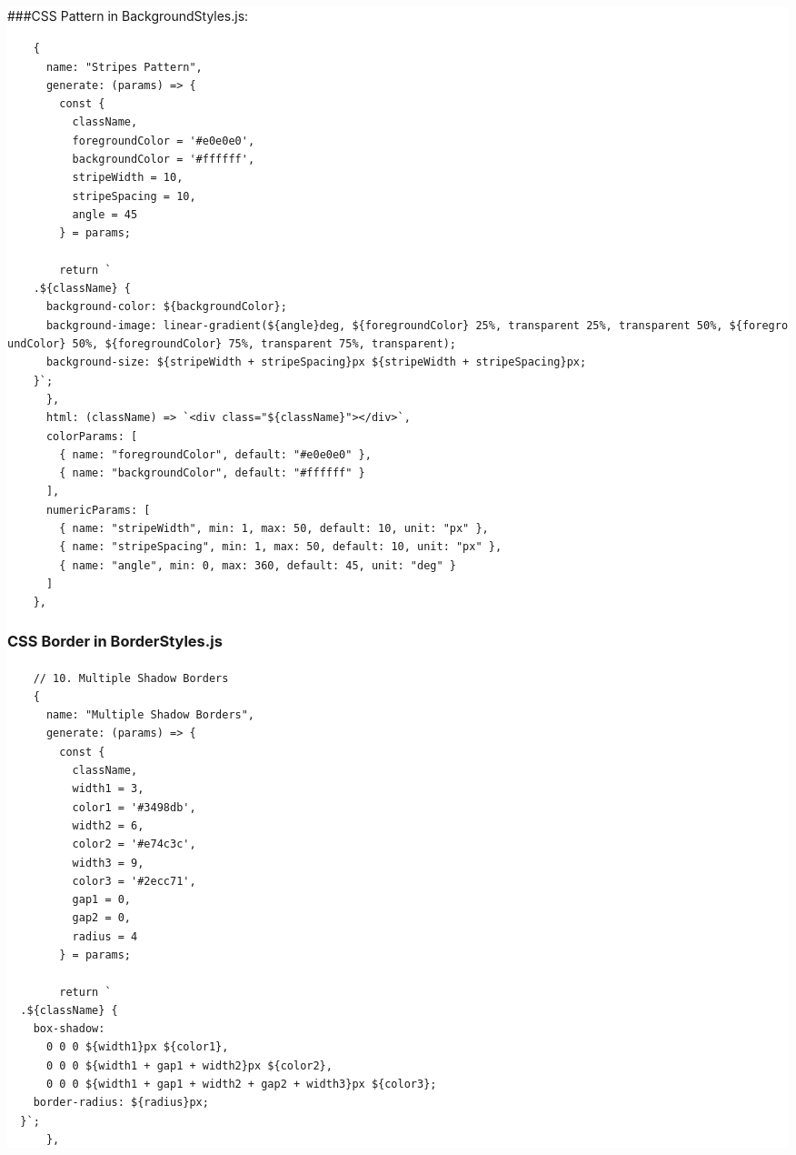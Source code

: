 ###CSS Pattern in BackgroundStyles.js:

```
    {
      name: "Stripes Pattern",
      generate: (params) => {
        const { 
          className,
          foregroundColor = '#e0e0e0',
          backgroundColor = '#ffffff',
          stripeWidth = 10,
          stripeSpacing = 10,
          angle = 45
        } = params;
        
        return `
    .${className} {
      background-color: ${backgroundColor};
      background-image: linear-gradient(${angle}deg, ${foregroundColor} 25%, transparent 25%, transparent 50%, ${foregroundColor} 50%, ${foregroundColor} 75%, transparent 75%, transparent);
      background-size: ${stripeWidth + stripeSpacing}px ${stripeWidth + stripeSpacing}px;
    }`;
      },
      html: (className) => `<div class="${className}"></div>`,
      colorParams: [
        { name: "foregroundColor", default: "#e0e0e0" },
        { name: "backgroundColor", default: "#ffffff" }
      ],
      numericParams: [
        { name: "stripeWidth", min: 1, max: 50, default: 10, unit: "px" },
        { name: "stripeSpacing", min: 1, max: 50, default: 10, unit: "px" },
        { name: "angle", min: 0, max: 360, default: 45, unit: "deg" }
      ]
    },
```

### CSS Border in BorderStyles.js

```
    // 10. Multiple Shadow Borders
    {
      name: "Multiple Shadow Borders",
      generate: (params) => {
        const { 
          className,
          width1 = 3,
          color1 = '#3498db',
          width2 = 6,
          color2 = '#e74c3c',
          width3 = 9,
          color3 = '#2ecc71',
          gap1 = 0,
          gap2 = 0,
          radius = 4
        } = params;
        
        return `
  .${className} {
    box-shadow: 
      0 0 0 ${width1}px ${color1},
      0 0 0 ${width1 + gap1 + width2}px ${color2},
      0 0 0 ${width1 + gap1 + width2 + gap2 + width3}px ${color3};
    border-radius: ${radius}px;
  }`;
      },
```